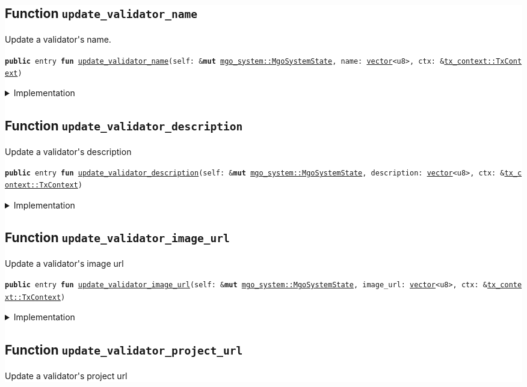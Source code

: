 ## Function `update_validator_name`

Update a validator's name.


<pre><code><b>public</b> entry <b>fun</b> <a href="mgo_system.md#0x3_mgo_system_update_validator_name">update_validator_name</a>(self: &<b>mut</b> <a href="mgo_system.md#0x3_mgo_system_MgoSystemState">mgo_system::MgoSystemState</a>, name: <a href="dependencies/move-stdlib/vector.md#0x1_vector">vector</a>&lt;u8&gt;, ctx: &<a href="dependencies/mgo-framework/tx_context.md#0x2_tx_context_TxContext">tx_context::TxContext</a>)
</code></pre>



<details><summary>Implementation</summary></details>

<a name="0x3_mgo_system_update_validator_description"></a>

## Function `update_validator_description`

Update a validator's description


<pre><code><b>public</b> entry <b>fun</b> <a href="mgo_system.md#0x3_mgo_system_update_validator_description">update_validator_description</a>(self: &<b>mut</b> <a href="mgo_system.md#0x3_mgo_system_MgoSystemState">mgo_system::MgoSystemState</a>, description: <a href="dependencies/move-stdlib/vector.md#0x1_vector">vector</a>&lt;u8&gt;, ctx: &<a href="dependencies/mgo-framework/tx_context.md#0x2_tx_context_TxContext">tx_context::TxContext</a>)
</code></pre>



<details><summary>Implementation</summary></details>

<a name="0x3_mgo_system_update_validator_image_url"></a>

## Function `update_validator_image_url`

Update a validator's image url


<pre><code><b>public</b> entry <b>fun</b> <a href="mgo_system.md#0x3_mgo_system_update_validator_image_url">update_validator_image_url</a>(self: &<b>mut</b> <a href="mgo_system.md#0x3_mgo_system_MgoSystemState">mgo_system::MgoSystemState</a>, image_url: <a href="dependencies/move-stdlib/vector.md#0x1_vector">vector</a>&lt;u8&gt;, ctx: &<a href="dependencies/mgo-framework/tx_context.md#0x2_tx_context_TxContext">tx_context::TxContext</a>)
</code></pre>



<details><summary>Implementation</summary></details>

<a name="0x3_mgo_system_update_validator_project_url"></a>

## Function `update_validator_project_url`

Update a validator's project url
